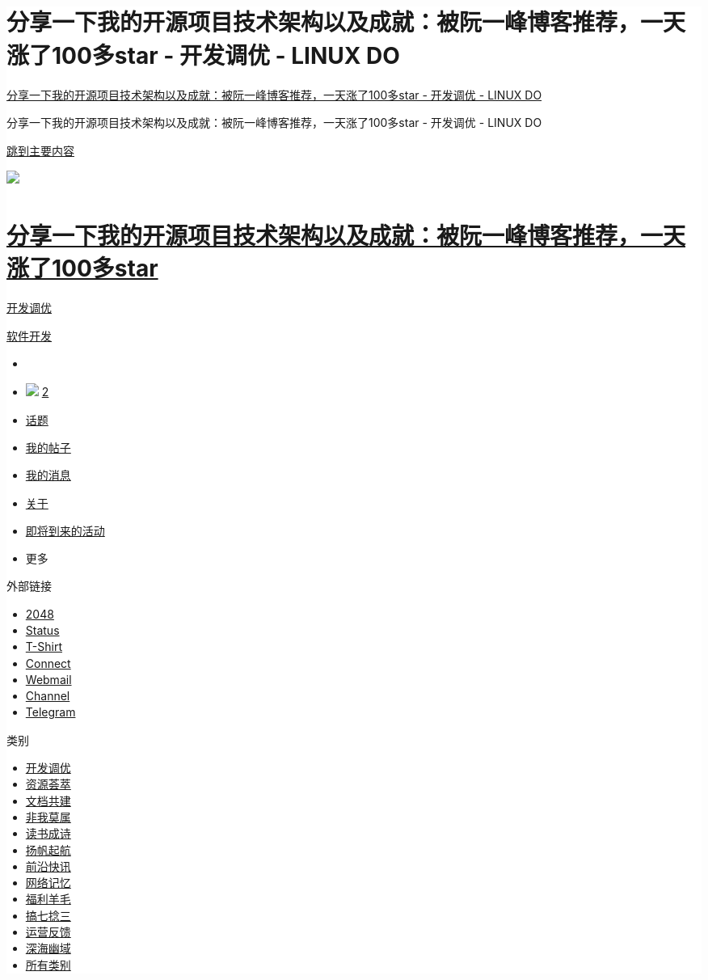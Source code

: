 # 分享一下我的开源项目技术架构以及成就：被阮一峰博客推荐，一天涨了100多star - 开发调优 - LINUX DO
[分享一下我的开源项目技术架构以及成就：被阮一峰博客推荐，一天涨了100多star - 开发调优 - LINUX DO](https://linux.do/t/topic/798737) 

  分享一下我的开源项目技术架构以及成就：被阮一峰博客推荐，一天涨了100多star - 开发调优 - LINUX DO                                              

[跳到主要内容](#main-container)

 [![](https://linux.do/uploads/default/original/3X/9/d/9dd49731091ce8656e94433a26a3ef36062b3994.png)](/) 

[分享一下我的开源项目技术架构以及成就：被阮一峰博客推荐，一天涨了100多star](/t/topic/798737)
===========================================================

[开发调优](/c/develop/4)

[软件开发](/tag/软件开发)

*   ​

*    ![](https://linux.do/letter_avatar/niyan2025/96/5_d44a9b381edc88181525e3c8350177ca.png)
       [ 2 ](# "2 个未读通知") 

*   [话题](/latest "所有话题")
*   [我的帖子](/u/niyan2025/activity/drafts "我的未发布草稿")
*   [我的消息](/u/niyan2025/messages "我的个人信息")
*   [关于](/about "关于此网站的更多详细信息")
*   [即将到来的活动](/upcoming-events "即将到来的活动")
*   更多

外部链接

*   [2048](https://2048.linux.do)
*   [Status](https://status.linux.do)
*   [T-Shirt](https://shanwaiyoushan.taobao.com)
*   [Connect](https://connect.linux.do)
*   [Webmail](https://webmail.linux.do)
*   [Channel](https://t.me/linux_do_channel)
*   [Telegram](https://t.me/ja_netfilter_group)

类别

*   [开发调优](/c/develop/4 "此版块包含开发、测试、调试、部署、优化、安全等方面的内容")
*   [资源荟萃](/c/resource/14 "包括软件分享、开源仓库、视频课程、书籍等分享")
*   [文档共建](/c/wiki/42 "佬友化身翰林学士，一起来编书了。")
*   [非我莫属](/c/job/27 "学成文武艺，货与帝王家。招聘/求职分类，只能发此类信息。")
*   [读书成诗](/c/reading/32 "跟着佬友们一起在论坛读完一本书是什么体验？")
*   [扬帆起航](/c/startup/46 "扬帆起航，目标是星辰大海！")
*   [前沿快讯](/c/news/34 "前沿快讯，不出门能知天下事。")
*   [网络记忆](/c/feeds/92 "网络是有记忆的，确信！")
*   [福利羊毛](/c/welfare/36 "正经人谁花那个钱啊～ 此版块供羊毛、抽奖等福利使用。")
*   [搞七捻三](/c/gossip/11 "闲聊吹水的板块。不得讨论政治、色情等违规内容。")
*   [运营反馈](/c/feedback/2 "有关此站点、其组织、运作方式以及如何改进的讨论。")
*   [深海幽域](/c/muted/45 "冰山下的深海。帖子不会上信息流、不会被论坛搜索。")
*   [所有类别](/categories)
